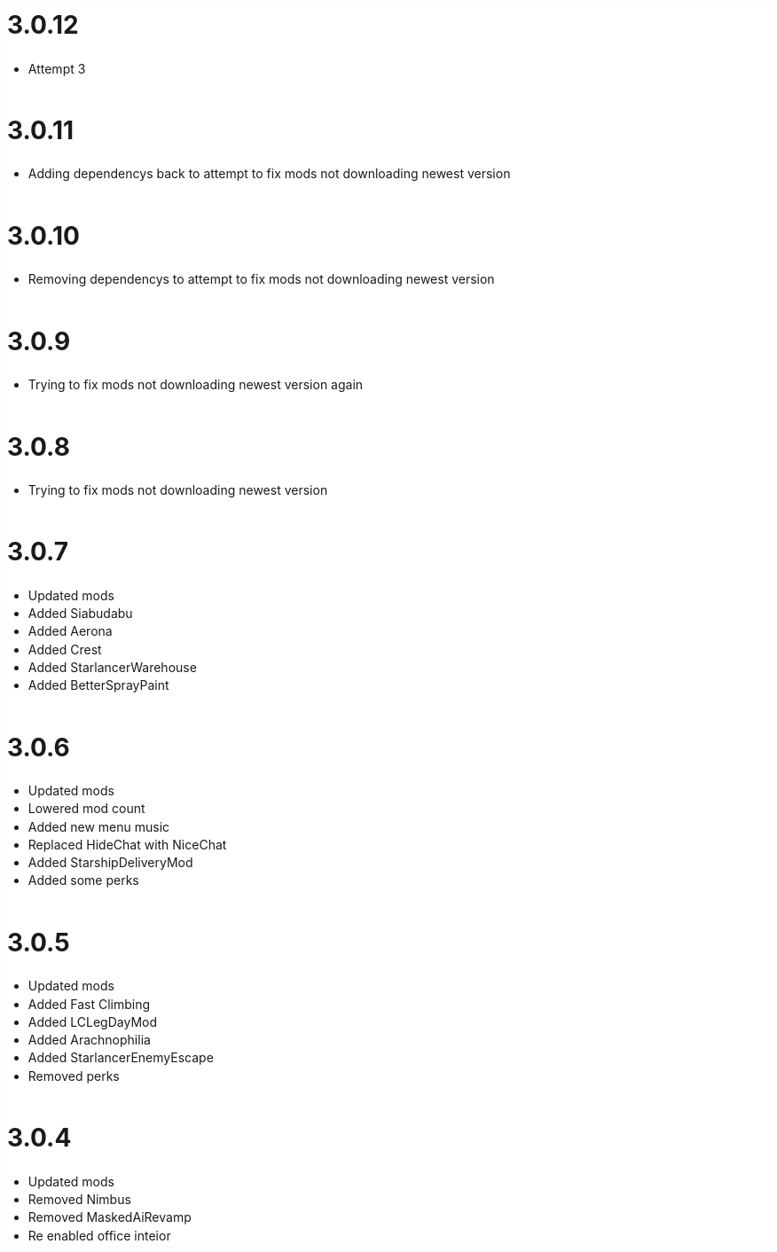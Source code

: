 # 3.0.12
- Attempt 3

# 3.0.11
- Adding dependencys back to attempt to fix mods not downloading newest version

# 3.0.10
- Removing dependencys to attempt to fix mods not downloading newest version

# 3.0.9
- Trying to fix mods not downloading newest version again

# 3.0.8
- Trying to fix mods not downloading newest version

# 3.0.7
- Updated mods
- Added Siabudabu
- Added Aerona
- Added Crest
- Added StarlancerWarehouse
- Added BetterSprayPaint

# 3.0.6
- Updated mods
- Lowered mod count
- Added new menu music
- Replaced HideChat with NiceChat
- Added StarshipDeliveryMod
- Added some perks

# 3.0.5
- Updated mods
- Added Fast Climbing
- Added LCLegDayMod
- Added Arachnophilia
- Added StarlancerEnemyEscape
- Removed perks

# 3.0.4
- Updated mods
- Removed Nimbus
- Removed MaskedAiRevamp
- Re enabled office inteior
